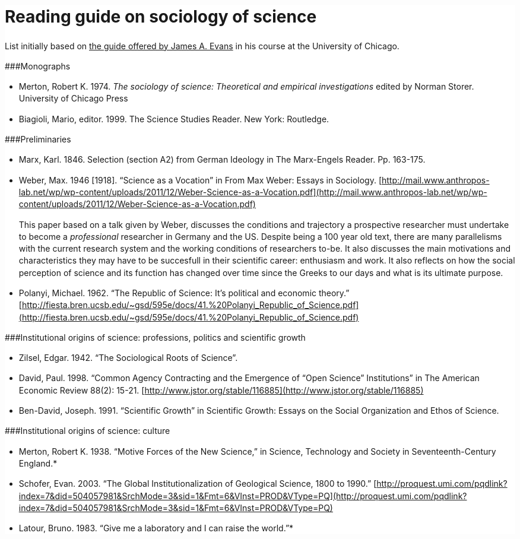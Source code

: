 # Reading guide on sociology of science

List initially based on [the guide offered by James A. Evans](http://home.uchicago.edu/~jevans/Jamesweb/socscience2010.pdf) in his course at the University of Chicago.

###Monographs
- Merton, Robert K. 1974. *The sociology of science: Theoretical and empirical investigations* edited by Norman Storer. University of Chicago Press

- Biagioli, Mario, editor. 1999. The Science Studies Reader. New York: Routledge.

###Preliminaries

-  Marx, Karl. 1846. Selection (section A2) from German Ideology in The Marx-Engels
Reader. Pp. 163-175.

- Weber, Max. 1946 [1918]. “Science as a Vocation” in From Max Weber: Essays in
Sociology. [http://mail.www.anthropos-lab.net/wp/wp-content/uploads/2011/12/Weber-Science-as-a-Vocation.pdf](http://mail.www.anthropos-lab.net/wp/wp-content/uploads/2011/12/Weber-Science-as-a-Vocation.pdf)
  
 	This paper based on a talk given by Weber, discusses the conditions and trajectory a prospective researcher must undertake to become a *professional* researcher in Germany and the US. Despite being a 100 year old text, there are many parallelisms with the current research system and the working conditions of researchers to-be. It also discusses the main motivations and characteristics they may have to be succesfull in their scientific career: enthusiasm and work. It also reflects on how the social perception of science and its function has changed over time since the Greeks to our days and what is its ultimate purpose.

- Polanyi, Michael. 1962. “The Republic of Science: It’s political and economic
theory.”
[http://fiesta.bren.ucsb.edu/~gsd/595e/docs/41.%20Polanyi_Republic_of_Science.pdf](http://fiesta.bren.ucsb.edu/~gsd/595e/docs/41.%20Polanyi_Republic_of_Science.pdf)

###Institutional origins of science: professions, politics and scientific growth

- Zilsel, Edgar. 1942. “The Sociological Roots of Science”.

- David, Paul. 1998. “Common Agency Contracting and the Emergence of
“Open Science” Institutions” in The American Economic Review 88(2): 15-21.
[http://www.jstor.org/stable/116885](http://www.jstor.org/stable/116885)

-  Ben-David, Joseph. 1991. “Scientific Growth” in Scientific Growth: Essays on the Social Organization and Ethos of Science. 

###Institutional origins of science: culture

- Merton, Robert K. 1938. “Motive Forces of the New Science,” in Science,
Technology and Society in Seventeenth-Century England.*

- Schofer, Evan. 2003. “The Global Institutionalization of Geological Science,
1800 to 1990.” [http://proquest.umi.com/pqdlink?index=7&did=504057981&SrchMode=3&sid=1&Fmt=6&VInst=PROD&VType=PQ](http://proquest.umi.com/pqdlink?index=7&did=504057981&SrchMode=3&sid=1&Fmt=6&VInst=PROD&VType=PQ)

- Latour, Bruno. 1983. “Give me a laboratory and I can raise the world.”*
